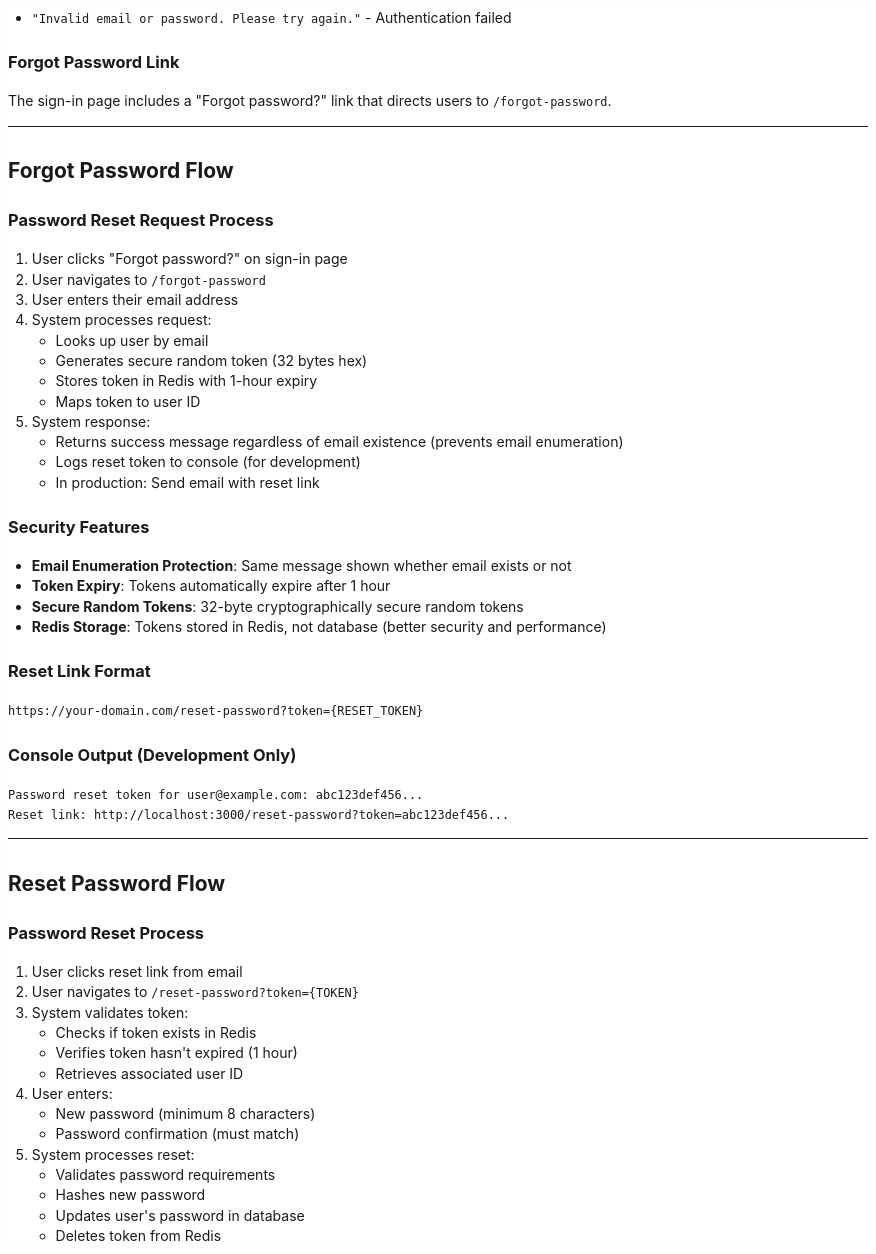- `"Invalid email or password. Please try again."` - Authentication failed

### Forgot Password Link

The sign-in page includes a "Forgot password?" link that directs users to `/forgot-password`.

---

## Forgot Password Flow

### Password Reset Request Process

1. User clicks "Forgot password?" on sign-in page
2. User navigates to `/forgot-password`
3. User enters their email address
4. System processes request:
   - Looks up user by email
   - Generates secure random token (32 bytes hex)
   - Stores token in Redis with 1-hour expiry
   - Maps token to user ID
5. System response:
   - Returns success message regardless of email existence (prevents email enumeration)
   - Logs reset token to console (for development)
   - In production: Send email with reset link

### Security Features

- **Email Enumeration Protection**: Same message shown whether email exists or not
- **Token Expiry**: Tokens automatically expire after 1 hour
- **Secure Random Tokens**: 32-byte cryptographically secure random tokens
- **Redis Storage**: Tokens stored in Redis, not database (better security and performance)

### Reset Link Format

```
https://your-domain.com/reset-password?token={RESET_TOKEN}
```

### Console Output (Development Only)

```
Password reset token for user@example.com: abc123def456...
Reset link: http://localhost:3000/reset-password?token=abc123def456...
```

---

## Reset Password Flow

### Password Reset Process

1. User clicks reset link from email
2. User navigates to `/reset-password?token={TOKEN}`
3. System validates token:
   - Checks if token exists in Redis
   - Verifies token hasn't expired (1 hour)
   - Retrieves associated user ID
4. User enters:
   - New password (minimum 8 characters)
   - Password confirmation (must match)
5. System processes reset:
   - Validates password requirements
   - Hashes new password
   - Updates user's password in database
   - Deletes token from Redis